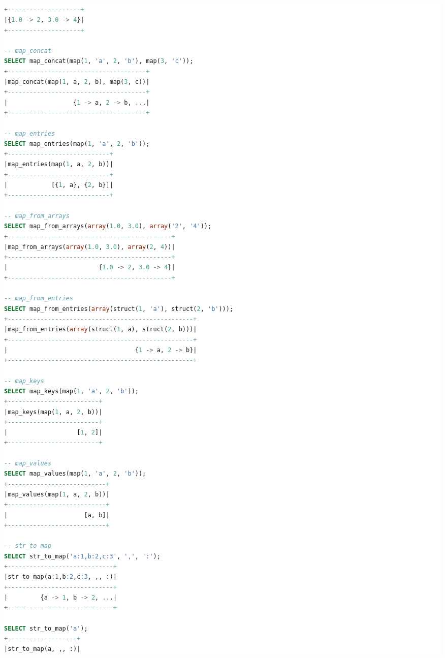 ```sql
+--------------------+
|{1.0 -> 2, 3.0 -> 4}|
+--------------------+

-- map_concat
SELECT map_concat(map(1, 'a', 2, 'b'), map(3, 'c'));
+--------------------------------------+
|map_concat(map(1, a, 2, b), map(3, c))|
+--------------------------------------+
|                  {1 -> a, 2 -> b, ...|
+--------------------------------------+

-- map_entries
SELECT map_entries(map(1, 'a', 2, 'b'));
+----------------------------+
|map_entries(map(1, a, 2, b))|
+----------------------------+
|            [{1, a}, {2, b}]|
+----------------------------+

-- map_from_arrays
SELECT map_from_arrays(array(1.0, 3.0), array('2', '4'));
+---------------------------------------------+
|map_from_arrays(array(1.0, 3.0), array(2, 4))|
+---------------------------------------------+
|                         {1.0 -> 2, 3.0 -> 4}|
+---------------------------------------------+

-- map_from_entries
SELECT map_from_entries(array(struct(1, 'a'), struct(2, 'b')));
+---------------------------------------------------+
|map_from_entries(array(struct(1, a), struct(2, b)))|
+---------------------------------------------------+
|                                   {1 -> a, 2 -> b}|
+---------------------------------------------------+

-- map_keys
SELECT map_keys(map(1, 'a', 2, 'b'));
+-------------------------+
|map_keys(map(1, a, 2, b))|
+-------------------------+
|                   [1, 2]|
+-------------------------+

-- map_values
SELECT map_values(map(1, 'a', 2, 'b'));
+---------------------------+
|map_values(map(1, a, 2, b))|
+---------------------------+
|                     [a, b]|
+---------------------------+

-- str_to_map
SELECT str_to_map('a:1,b:2,c:3', ',', ':');
+-----------------------------+
|str_to_map(a:1,b:2,c:3, ,, :)|
+-----------------------------+
|         {a -> 1, b -> 2, ...|
+-----------------------------+

SELECT str_to_map('a');
+-------------------+
|str_to_map(a, ,, :)|
```

[//]: # ([[toc]])